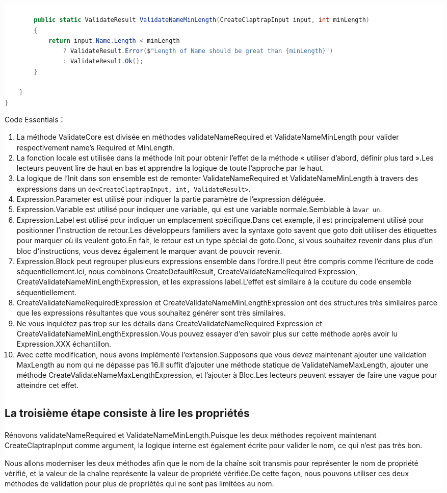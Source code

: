 ```cs

        public static ValidateResult ValidateNameMinLength(CreateClaptrapInput input, int minLength)
        {
            return input.Name.Length < minLength
                ? ValidateResult.Error($"Length of Name should be great than {minLength}")
                : ValidateResult.Ok();
        }

    }
}
```

Code Essentials：

1. La méthode ValidateCore est divisée en méthodes validateNameRequired et ValidateNameMinLength pour valider respectivement name’s Required et MinLength.
2. La fonction locale est utilisée dans la méthode Init pour obtenir l’effet de la méthode « utiliser d’abord, définir plus tard ».Les lecteurs peuvent lire de haut en bas et apprendre la logique de toute l’approche par le haut.
3. La logique de l’Init dans son ensemble est de remonter ValidateNameRequired et ValidateNameMinLength à travers des expressions dans un `de<CreateClaptrapInput, int, ValidateResult>`.
4. Expression.Parameter est utilisé pour indiquer la partie paramètre de l’expression déléguée.
5. Expression.Variable est utilisé pour indiquer une variable, qui est une variable normale.Semblable à la`var un`.
6. Expression.Label est utilisé pour indiquer un emplacement spécifique.Dans cet exemple, il est principalement utilisé pour positionner l’instruction de retour.Les développeurs familiers avec la syntaxe goto savent que goto doit utiliser des étiquettes pour marquer où ils veulent goto.En fait, le retour est un type spécial de goto.Donc, si vous souhaitez revenir dans plus d’un bloc d’instructions, vous devez également le marquer avant de pouvoir revenir.
7. Expression.Block peut regrouper plusieurs expressions ensemble dans l’ordre.Il peut être compris comme l’écriture de code séquentiellement.Ici, nous combinons CreateDefaultResult, CreateValidateNameRequired Expression, CreateValidateNameMinLengthExpression, et les expressions label.L’effet est similaire à la couture du code ensemble séquentiellement.
8. CreateValidateNameRequiredExpression et CreateValidateNameMinLengthExpression ont des structures très similaires parce que les expressions résultantes que vous souhaitez générer sont très similaires.
9. Ne vous inquiétez pas trop sur les détails dans CreateValidateNameRequired Expression et CreateValidateNameMinLengthExpression.Vous pouvez essayer d’en savoir plus sur cette méthode après avoir lu Expression.XXX échantillon.
10. Avec cette modification, nous avons implémenté l’extension.Supposons que vous devez maintenant ajouter une validation MaxLength au nom qui ne dépasse pas 16.Il suffit d’ajouter une méthode statique de ValidateNameMaxLength, ajouter une méthode CreateValidateNameMaxLengthExpression, et l’ajouter à Bloc.Les lecteurs peuvent essayer de faire une vague pour atteindre cet effet.

## La troisième étape consiste à lire les propriétés

Rénovons validateNameRequired et ValidateNameMinLength.Puisque les deux méthodes reçoivent maintenant CreateClaptrapInput comme argument, la logique interne est également écrite pour valider le nom, ce qui n’est pas très bon.

Nous allons moderniser les deux méthodes afin que le nom de la chaîne soit transmis pour représenter le nom de propriété vérifié, et la valeur de la chaîne représente la valeur de propriété vérifiée.De cette façon, nous pouvons utiliser ces deux méthodes de validation pour plus de propriétés qui ne sont pas limitées au nom.
